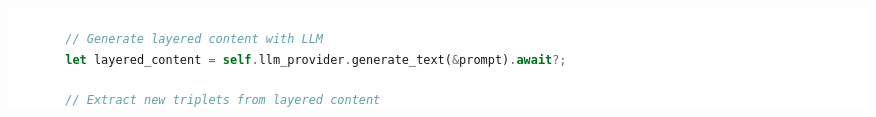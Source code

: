 ```rust
        
        // Generate layered content with LLM
        let layered_content = self.llm_provider.generate_text(&prompt).await?;
        
        // Extract new triplets from layered content

